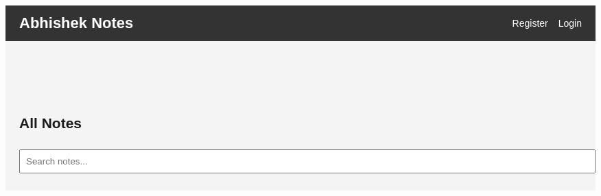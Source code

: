 <!DOCTYPE html>
<html lang="en">
<head>
  <meta charset="UTF-8">
  <title>Abhishek Notes</title>
  <style>
    body { font-family: Arial, sans-serif; margin: 0; background: #f4f4f4; }
    header { background: #333; color: #fff; padding: 10px 20px; display: flex; justify-content: space-between; align-items: center; }
    header h1 { margin: 0; font-size: 22px; }
    nav { display: flex; gap: 15px; }
    nav a { color: white; text-decoration: none; cursor: pointer; }
    nav a:hover { text-decoration: underline; }
    .container { padding: 20px; }
    .hidden { display: none; }
    input, button { padding: 8px; margin: 5px 0; width: 100%; }
    button { background: #333; color: white; border: none; cursor: pointer; }
    button:hover { background: #555; }
    .note { background: white; padding: 10px; margin: 10px 0; border-radius: 5px; box-shadow: 0 0 5px rgba(0,0,0,0.2); }
  </style>
</head>
<body>

<header>
  <h1>Abhishek Notes</h1>
  <nav id="nav">
    <a onclick="showPage('registerPage')">Register</a>
    <a onclick="showPage('loginPage')">Login</a>
  </nav>
</header>

<div class="container">
  
  <div id="homePage">
    <h2>All Notes</h2>
    <input type="text" id="search" placeholder="Search notes..." onkeyup="searchNotes()">
    <div id="notesList"></div>
  </div>

  
  <div id="registerPage" class="hidden">
    <h2>Register</h2>
    <input type="text" id="regName" placeholder="Name">
    <input type="email" id="regEmail" placeholder="Email">
    <input type="password" id="regPassword" placeholder="Set a Password">
    <button onclick="register()">Register</button>
  </div>

  
  <div id="loginPage" class="hidden">
    <h2>Login</h2>
    <input type="email" id="loginEmail" placeholder="Email">
    <input type="password" id="loginPassword" placeholder="Password">
    <button onclick="login()">Login</button>
    <p><a onclick="showPage('forgotPage')" style="cursor:pointer;color:blue">Forgot Password?</a></p>
  </div>
